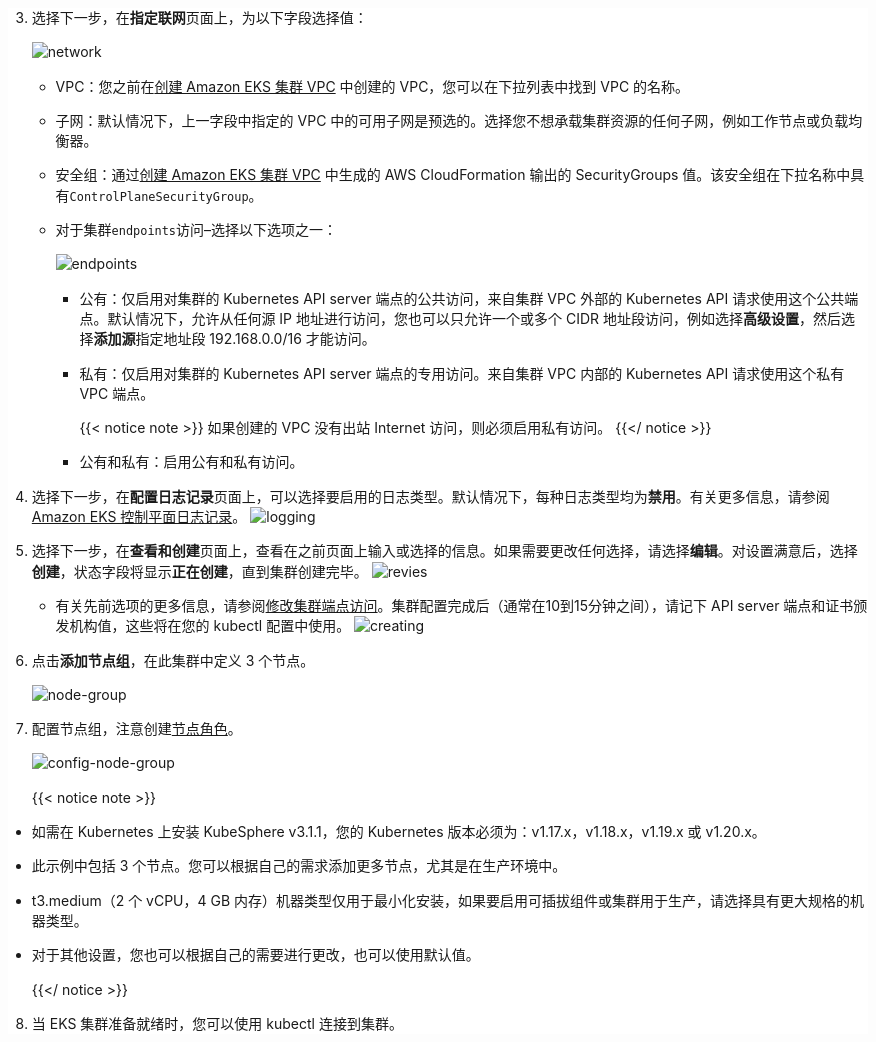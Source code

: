3. 选择下一步，在**指定联网**页面上，为以下字段选择值：
  
    ![network](/images/docs/zh-cn/installing-on-kubernetes/hosted-kubernetes/install-kubesphere-on-eks/networking.png)
  
    - VPC：您之前在[创建 Amazon EKS 集群 VPC](https://docs.aws.amazon.com/eks/latest/userguide/getting-started-console.html#vpc-create) 中创建的 VPC，您可以在下拉列表中找到 VPC 的名称。
    - 子网：默认情况下，上一字段中指定的 VPC 中的可用子网是预选的。选择您不想承载集群资源的任何子网，例如工作节点或负载均衡器。
    - 安全组：通过[创建 Amazon EKS 集群 VPC](https://docs.aws.amazon.com/eks/latest/userguide/getting-started-console.html#vpc-create) 中生成的 AWS CloudFormation 输出的 SecurityGroups 值。该安全组在下拉名称中具有`ControlPlaneSecurityGroup`。

    - 对于集群`endpoints`访问–选择以下选项之一：

        ![endpoints](/images/docs/zh-cn/installing-on-kubernetes/hosted-kubernetes/install-kubesphere-on-eks/endpoints.png)

        - 公有：仅启用对集群的 Kubernetes API server 端点的公共访问，来自集群 VPC 外部的 Kubernetes API 请求使用这个公共端点。默认情况下，允许从任何源 IP 地址进行访问，您也可以只允许一个或多个 CIDR 地址段访问，例如选择**高级设置**，然后选择**添加源**指定地址段 192.168.0.0/16 才能访问。
        - 私有：仅启用对集群的 Kubernetes API server 端点的专用访问。来自集群 VPC 内部的 Kubernetes API 请求使用这个私有 VPC 端点。

            {{< notice note >}}
如果创建的 VPC 没有出站 Internet 访问，则必须启用私有访问。
            {{</ notice >}}

        - 公有和私有：启用公有和私有访问。

4. 选择下一步，在**配置日志记录**页面上，可以选择要启用的日志类型。默认情况下，每种日志类型均为**禁用**。有关更多信息，请参阅[Amazon EKS 控制平面日志记录](https://docs.aws.amazon.com/eks/latest/userguide/control-plane-logs.html)。
    ![logging](/images/docs/zh-cn/installing-on-kubernetes/hosted-kubernetes/install-kubesphere-on-eks/logging.png)

5. 选择下一步，在**查看和创建**页面上，查看在之前页面上输入或选择的信息。如果需要更改任何选择，请选择**编辑**。对设置满意后，选择**创建**，状态字段将显示**正在创建**，直到集群创建完毕。
    ![revies](/images/docs/zh-cn/installing-on-kubernetes/hosted-kubernetes/install-kubesphere-on-eks/review.png)

    - 有关先前选项的更多信息，请参阅[修改集群端点访问](https://docs.aws.amazon.com/eks/latest/userguide/cluster-endpoint.html#modify-endpoint-access)。集群配置完成后（通常在10到15分钟之间），请记下 API server 端点和证书颁发机构值，这些将在您的 kubectl 配置中使用。
      ![creating](/images/docs/zh-cn/installing-on-kubernetes/hosted-kubernetes/install-kubesphere-on-eks/creating.png)

6. 点击**添加节点组**，在此集群中定义 3 个节点。

    ![node-group](/images/docs/zh-cn/installing-on-kubernetes/hosted-kubernetes/install-kubesphere-on-eks/node-group.png)

7. 配置节点组，注意创建[节点角色](https://docs.aws.amazon.com/eks/latest/userguide/create-node-role.html)。

    ![config-node-group](/images/docs/zh-cn/installing-on-kubernetes/hosted-kubernetes/install-kubesphere-on-eks/config-node-grop.png)

    {{< notice note >}}

- 如需在 Kubernetes 上安装 KubeSphere v3.1.1，您的 Kubernetes 版本必须为：v1.17.x，v1.18.x，v1.19.x 或 v1.20.x。
- 此示例中包括 3 个节点。您可以根据自己的需求添加更多节点，尤其是在生产环境中。
- t3.medium（2 个 vCPU，4 GB 内存）机器类型仅用于最小化安装，如果要启用可插拔组件或集群用于生产，请选择具有更大规格的机器类型。
- 对于其他设置，您也可以根据自己的需要进行更改，也可以使用默认值。

    {{</ notice >}}

8. 当 EKS 集群准备就绪时，您可以使用 kubectl 连接到集群。
